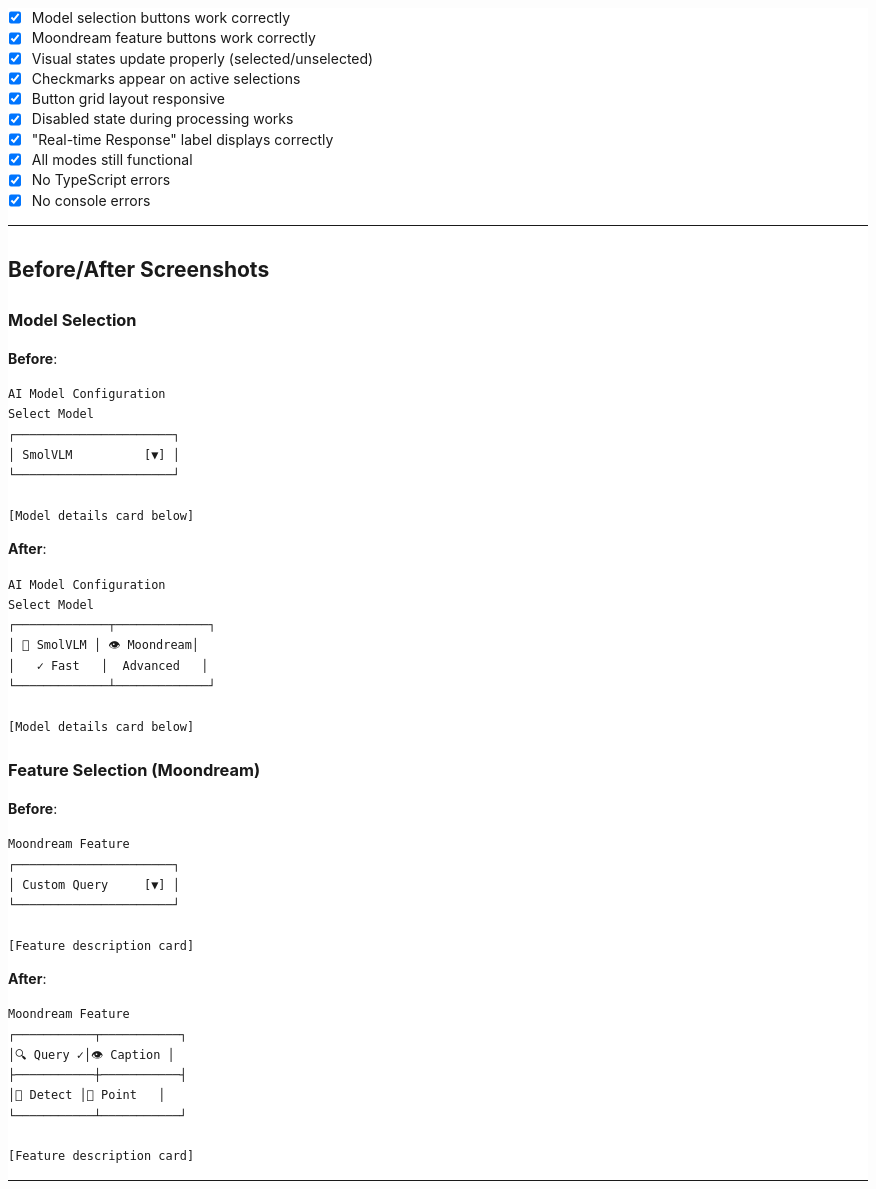 - [x] Model selection buttons work correctly
- [x] Moondream feature buttons work correctly
- [x] Visual states update properly (selected/unselected)
- [x] Checkmarks appear on active selections
- [x] Button grid layout responsive
- [x] Disabled state during processing works
- [x] "Real-time Response" label displays correctly
- [x] All modes still functional
- [x] No TypeScript errors
- [x] No console errors

---

## Before/After Screenshots

### Model Selection

**Before**:
```
AI Model Configuration
Select Model
┌──────────────────────┐
│ SmolVLM          [▼] │
└──────────────────────┘

[Model details card below]
```

**After**:
```
AI Model Configuration
Select Model
┌─────────────┬─────────────┐
│ 🧠 SmolVLM │ 👁️ Moondream│
│   ✓ Fast   │  Advanced   │
└─────────────┴─────────────┘

[Model details card below]
```

### Feature Selection (Moondream)

**Before**:
```
Moondream Feature
┌──────────────────────┐
│ Custom Query     [▼] │
└──────────────────────┘

[Feature description card]
```

**After**:
```
Moondream Feature
┌───────────┬───────────┐
│🔍 Query ✓│👁️ Caption │
├───────────┼───────────┤
│🎯 Detect │📍 Point   │
└───────────┴───────────┘

[Feature description card]
```

---